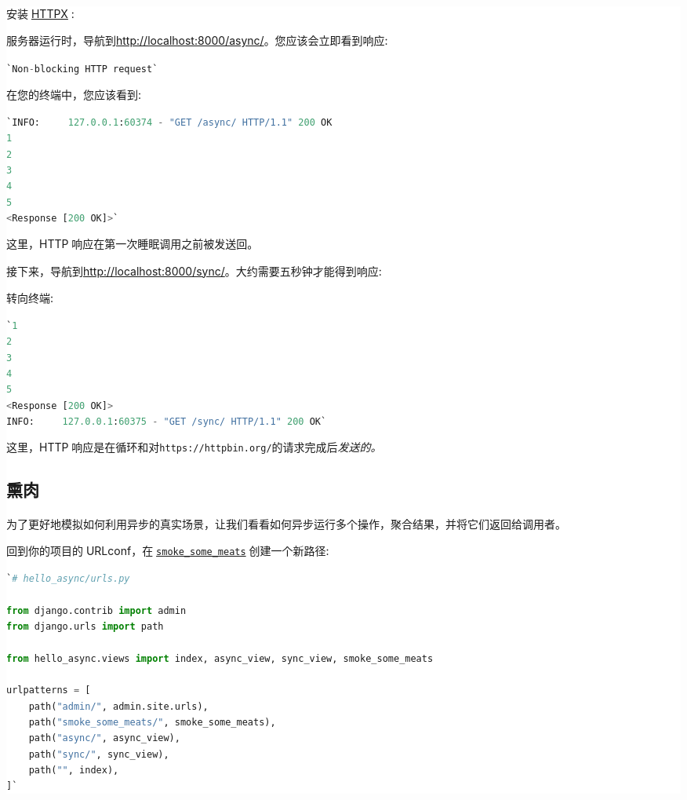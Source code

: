 
安装 [HTTPX](https://www.python-httpx.org/) :

服务器运行时，导航到[http://localhost:8000/async/](http://localhost:8000/async/)。您应该会立即看到响应:

```py
`Non-blocking HTTP request` 
```

在您的终端中，您应该看到:

```py
`INFO:     127.0.0.1:60374 - "GET /async/ HTTP/1.1" 200 OK
1
2
3
4
5
<Response [200 OK]>` 
```

这里，HTTP 响应在第一次睡眠调用之前被发送回。

接下来，导航到[http://localhost:8000/sync/](http://localhost:8000/sync/)。大约需要五秒钟才能得到响应:

转向终端:

```py
`1
2
3
4
5
<Response [200 OK]>
INFO:     127.0.0.1:60375 - "GET /sync/ HTTP/1.1" 200 OK` 
```

这里，HTTP 响应是在循环和对`https://httpbin.org/`的请求完成后*发送的。*

## 熏肉

为了更好地模拟如何利用异步的真实场景，让我们看看如何异步运行多个操作，聚合结果，并将它们返回给调用者。

回到你的项目的 URLconf，在 [`smoke_some_meats`](https://www.youtube.com/watch?v=SVyLlFezj2E) 创建一个新路径:

```py
`# hello_async/urls.py

from django.contrib import admin
from django.urls import path

from hello_async.views import index, async_view, sync_view, smoke_some_meats

urlpatterns = [
    path("admin/", admin.site.urls),
    path("smoke_some_meats/", smoke_some_meats),
    path("async/", async_view),
    path("sync/", sync_view),
    path("", index),
]` 
```
